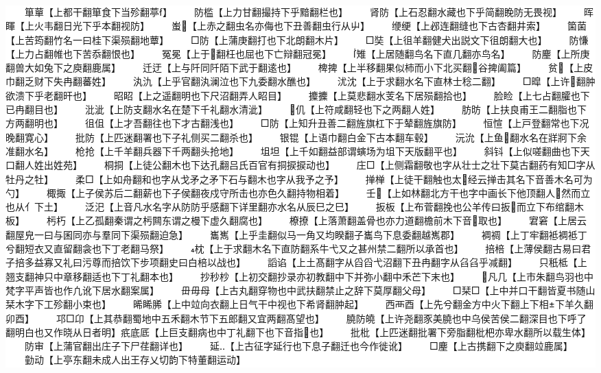 　　箪蕇【上都干翻箪食下当殄翻葶】
　　防槛【上力甘翻撮持下乎黯翻栏也】
　　肾防【上石忍翻水藏也下乎简翻睌防无畏视】
　　晖睴【上火韦翻日光下乎本翻视防】
　　蚩【上赤之翻虫名亦侮也下丑善翻虫行从屮】
　　缏绠【上邲连翻缝也下古杏翻井索】
　　箘菌【上苦筠翻竹名一曰桂下渠殒翻地蕈】
　　□防【上蒲庚翻打也下北朗翻木片】
　　□奘【上徂羊翻健犬出説文下徂朗翻大也】
　　防慊【上力占翻帷也下苦忝翻恨也】
　　冤冕【上于翻枉也屈也下亡辩翻冠冕】
　　雉【上居随翻鸟名下直几翻亦鸟名】
　　防麈【上所庚翻兽大如兔下之庾翻鹿属】
　　迁迂【上与阡同阡陌下武于翻逺也】
　　椑捭【上半移翻果似柿而小下北买翻谷捭阖篇】
　　贫【上皮巾翻乏财下失冉翻蕃姓】
　　汍氿【上乎官翻汍澜泣也下九委翻水醮也】
　　沋沈【上于求翻水名下直林士稔二翻】
　　□暭【上许翻肿欲溃下乎老翻旰也】
　　昭眧【上之遥翻明也下尺沼翻弄人眧目】
　　攗攈【上莫悲翻水芰名下居殒翻拾也】
　　脸睑【上七占翻臛也下已冉翻目也】
　　沘泚【上防支翻水名在楚下千礼翻水清泚】
　　仉【上符咸翻轻也下之两翻人姓】
　　肪昉【上扶良甫王二翻脂也下方两翻明也】
　　徂伹【上才吾翻往也下才古翻浅也】
　　□防【上知升丑善二翻旌旗杠下于辇翻旌旗防】
　　恒愃【上戸登翻常也下况晚翻寛心】
　　批防【上匹迷翻署也下子礼侧买二翻杀也】
　　银锟【上语巾翻白金下古本翻车毂】
　　沅沇【上鱼翻水名在牂牁下余准翻水名】
　　枪抢【上千羊翻兵器下千两翻头抢地】
　　坥坦【上千如翻益部谓螾场为坥下天版翻平也】
　　斜钭【上似嗟翻曲也下天口翻人姓出姓苑】
　　桐挏【上徒公翻木也下达孔翻吕氏百官有挏捩捩动也】
　　庄□【上侧霜翻敬也字从壮士之壮下莫古翻药有知□字从牡丹之牡】
　　柔□【上如舟翻和也字从戈矛之矛下石与翻木也字从我予之予】
　　掸椫【上徒干翻触也太经云掸击其名下音善木名可为勺】
　　棷掫【上子侯苏后二翻薪也下子侯翻夜戍守所击也亦色久翻持物相着】
　　壬【上如林翻北方干也字中画长下他顶翻人然而立也从亻下土】
　　泛汜【上音凡水名字从防防乎感翻下详里翻亦水名从辰巳之巳】
　　扳板【上布菅翻挽也公羊传曰扳而立下布绾翻木板】
　　杇朽【上乙孤翻秦谓之杇闗东谓之槾下虚久翻腐也】
　　橑撩【上落萧翻盖骨也亦力道翻檐前木下音取也】
　　宭窘【上居云翻屋皃一曰与囷同亦与羣同下渠殒翻迫急】
　　巂嶲【上乎圭翻似马一角又均睽翻子巂鸟下息委翻越嶲郡】
　　裯禂【上丁牢翻袛裯袛丁兮翻短衣又直留翻衾也下丁老翻马祭】
　　枕【上于求翻木名下直防翻系牛弋又之甚州禁二翻所以承首也】
　　掊棓【上薄侯翻古易曰君子掊多益寡又礼曰污尊而掊饮下步项翻史曰白棓以战也】
　　謟谄【上土髙翻字从舀舀弋沼翻下丑冉翻字从臽臽乎减翻】
　　只秖柢【上翘支翻神只中章移翻适也下丁礼翻本也】
　　抄秒杪【上初交翻抄录亦初教翻中下并弥小翻中禾芒下末也】
　　凡几【上市朱翻鸟羽也中梵字平声皆也作凢讹下居水翻案属】
　　毌毋母【上古丸翻穿物也中武扶翻禁止之辞下莫厚翻父母】
　　□栞□【上中并口干翻皆夏书随山栞木字下工殄翻小束也】
　　晞睎脪【上中竝向衣翻上日气干中视也下希肾翻肿起】
　　西襾酉【上先兮翻金方中火下翻上下相下羊久翻卯酉】
　　邛□卬【上其恭翻蜀地中五禾翻木节下五郎翻又宜两翻髙望也】
　　膮防皢【上许尧翻豕美膮也中乌侯苦侯二翻深目也下呼了翻明白也又作晓从日者明】疧底厎【上巨支翻病也中丁礼翻下也下音指也】
　　批枇【上匹迷翻批署下旁脂翻枇杷亦卑水翻所以载生体】
　　防审【上蒲官翻出庄子下尸荏翻详也】
　　延【上古征字延行也下息子翻迁也今作徙讹】
　　□麈【上古携翻下之庾翻竝鹿属】
　　勭动【上亭东翻未成人出王存乂切韵下特董翻运动】